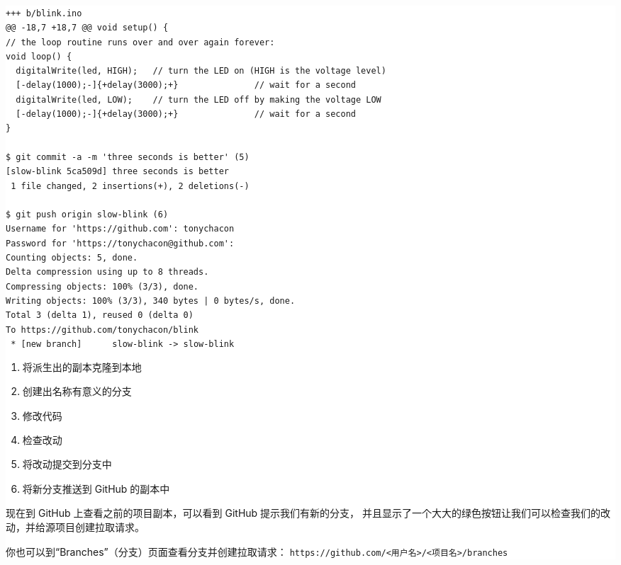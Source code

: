 ```shell
+++ b/blink.ino
@@ -18,7 +18,7 @@ void setup() {
// the loop routine runs over and over again forever:
void loop() {
  digitalWrite(led, HIGH);   // turn the LED on (HIGH is the voltage level)
  [-delay(1000);-]{+delay(3000);+}               // wait for a second
  digitalWrite(led, LOW);    // turn the LED off by making the voltage LOW
  [-delay(1000);-]{+delay(3000);+}               // wait for a second
}

$ git commit -a -m 'three seconds is better' (5)
[slow-blink 5ca509d] three seconds is better
 1 file changed, 2 insertions(+), 2 deletions(-)

$ git push origin slow-blink (6)
Username for 'https://github.com': tonychacon
Password for 'https://tonychacon@github.com':
Counting objects: 5, done.
Delta compression using up to 8 threads.
Compressing objects: 100% (3/3), done.
Writing objects: 100% (3/3), 340 bytes | 0 bytes/s, done.
Total 3 (delta 1), reused 0 (delta 0)
To https://github.com/tonychacon/blink
 * [new branch]      slow-blink -> slow-blink
```

1.  将派生出的副本克隆到本地

2.  创建出名称有意义的分支

3.  修改代码

4.  检查改动

5.  将改动提交到分支中

6.  将新分支推送到 GitHub 的副本中

现在到 GitHub 上查看之前的项目副本，可以看到 GitHub 提示我们有新的分支，
并且显示了一个大大的绿色按钮让我们可以检查我们的改动，并给源项目创建拉取请求。

你也可以到“Branches”（分支）页面查看分支并创建拉取请求：
`https://github.com/<用户名>/<项目名>/branches`
